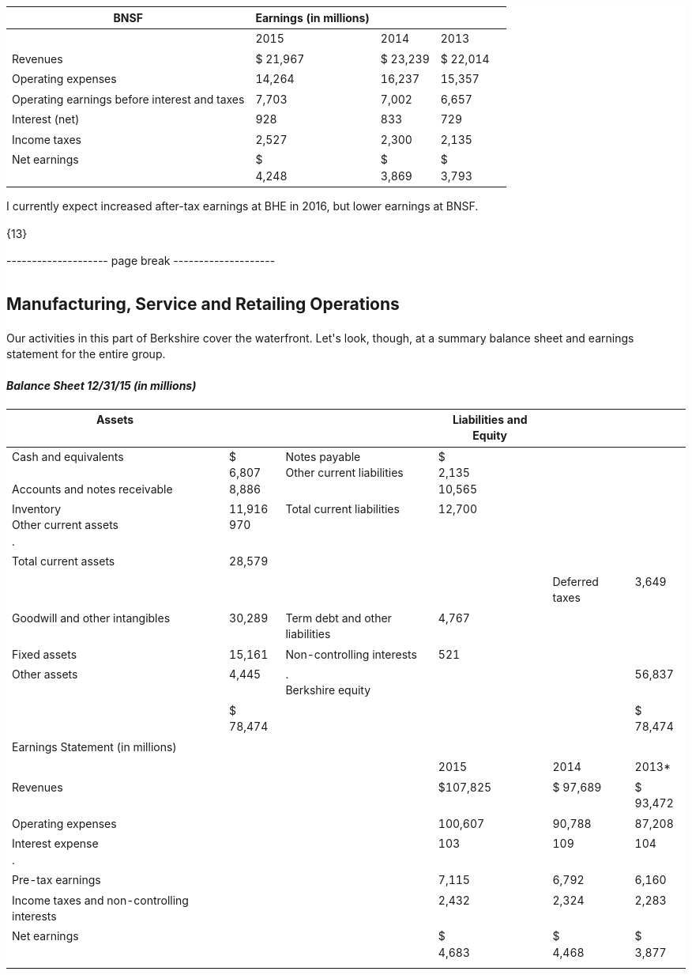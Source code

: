 | BNSF                                         | Earnings (in millions) |             |             |  |
|----------------------------------------------|------------------------|-------------|-------------|--|
|                                              | 2015                   | 2014        | 2013        |  |
| Revenues<br>                                 | \$ 21,967              | \$ 23,239   | \$ 22,014   |  |
| Operating expenses<br>                       | 14,264                 | 16,237      | 15,357      |  |
| Operating earnings before interest and taxes | 7,703                  | 7,002       | 6,657       |  |
| Interest (net)                               | 928                    | 833         | 729         |  |
| Income taxes<br>                             | 2,527                  | 2,300       | 2,135       |  |
| Net earnings                                 | \$<br>4,248            | \$<br>3,869 | \$<br>3,793 |  |

I currently expect increased after-tax earnings at BHE in 2016, but lower earnings at BNSF.

{13}

-------------------- page break --------------------

## **Manufacturing, Service and Retailing Operations**

Our activities in this part of Berkshire cover the waterfront. Let's look, though, at a summary balance sheet and earnings statement for the entire group.

#### *Balance Sheet 12/31/15 (in millions)*

| Assets                                                    |                      |                                            | Liabilities and Equity |                |             |
|-----------------------------------------------------------|----------------------|--------------------------------------------|------------------------|----------------|-------------|
| Cash and equivalents<br><br>Accounts and notes receivable | \$<br>6,807<br>8,886 | Notes payable<br>Other current liabilities | \$<br>2,135<br>10,565  |                |             |
| Inventory<br>Other current assets<br>.                    | 11,916<br>970        | Total current liabilities                  | 12,700                 |                |             |
| Total current assets                                      | 28,579               |                                            |                        |                |             |
|                                                           |                      |                                            |                        | Deferred taxes | 3,649       |
| Goodwill and other intangibles<br>                        | 30,289               | Term debt and other liabilities            | 4,767                  |                |             |
| Fixed assets                                              | 15,161               | Non-controlling interests                  | 521                    |                |             |
| Other assets                                              | 4,445                | .<br>Berkshire equity                      |                        |                | 56,837      |
|                                                           | \$ 78,474            |                                            |                        |                | \$ 78,474   |
| Earnings Statement (in millions)                          |                      |                                            |                        |                |             |
|                                                           |                      |                                            | 2015                   | 2014           | 2013*       |
| Revenues                                                  |                      |                                            | \$107,825              | \$ 97,689      | \$ 93,472   |
| Operating expenses                                        |                      |                                            | 100,607                | 90,788         | 87,208      |
| Interest expense<br>.                                     |                      |                                            | 103                    | 109            | 104         |
| Pre-tax earnings<br>                                      |                      |                                            | 7,115                  | 6,792          | 6,160       |
| Income taxes and non-controlling interests                |                      |                                            | 2,432                  | 2,324          | 2,283       |
| Net earnings                                              |                      |                                            | \$<br>4,683            | \$<br>4,468    | \$<br>3,877 |
|                                                           |                      |                                            |                        |                |             |
